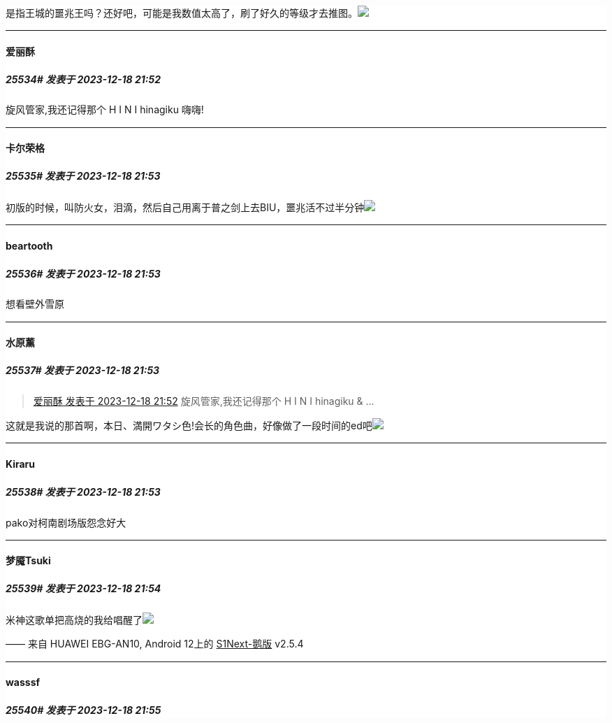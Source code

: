 是指王城的噩兆王吗？还好吧，可能是我数值太高了，刷了好久的等级才去推图。<img src="https://static.saraba1st.com/image/smiley/face2017/078.png" referrerpolicy="no-referrer">

*****

####  爱丽酥  
##### 25534#       发表于 2023-12-18 21:52

旋风管家,我还记得那个 H I N I hinagiku 嗨嗨!

*****

####  卡尔荣格  
##### 25535#       发表于 2023-12-18 21:53

初版的时候，叫防火女，泪滴，然后自己用离于普之剑上去BIU，噩兆活不过半分钟<img src="https://static.saraba1st.com/image/smiley/face2017/067.png" referrerpolicy="no-referrer">

*****

####  beartooth  
##### 25536#       发表于 2023-12-18 21:53

想看壁外雪原

*****

####  水原薰  
##### 25537#       发表于 2023-12-18 21:53

<blockquote><a href="httphttps://bbs.saraba1st.com/2b/forum.php?mod=redirect&amp;goto=findpost&amp;pid=63369246&amp;ptid=2162099" target="_blank">爱丽酥 发表于 2023-12-18 21:52</a>
旋风管家,我还记得那个 H I N I hinagiku &amp; ...</blockquote>
这就是我说的那首啊，本日、満開ワタシ色!会长的角色曲，好像做了一段时间的ed吧<img src="https://static.saraba1st.com/image/smiley/face2017/067.png" referrerpolicy="no-referrer">

*****

####  Kiraru  
##### 25538#       发表于 2023-12-18 21:53

pako对柯南剧场版怨念好大

*****

####  梦魇Tsuki  
##### 25539#       发表于 2023-12-18 21:54

米神这歌单把高烧的我给唱醒了<img src="https://static.saraba1st.com/image/smiley/face2017/061.gif" referrerpolicy="no-referrer">

—— 来自 HUAWEI EBG-AN10, Android 12上的 [S1Next-鹅版](https://github.com/ykrank/S1-Next/releases) v2.5.4

*****

####  wasssf  
##### 25540#       发表于 2023-12-18 21:55
